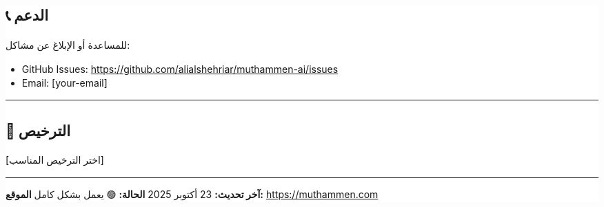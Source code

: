 
## 📞 الدعم

للمساعدة أو الإبلاغ عن مشاكل:
- GitHub Issues: https://github.com/alialshehriar/muthammen-ai/issues
- Email: [your-email]

---

## 📄 الترخيص

[اختر الترخيص المناسب]

---

**آخر تحديث:** 23 أكتوبر 2025
**الحالة:** 🟢 يعمل بشكل كامل
**الموقع:** https://muthammen.com

